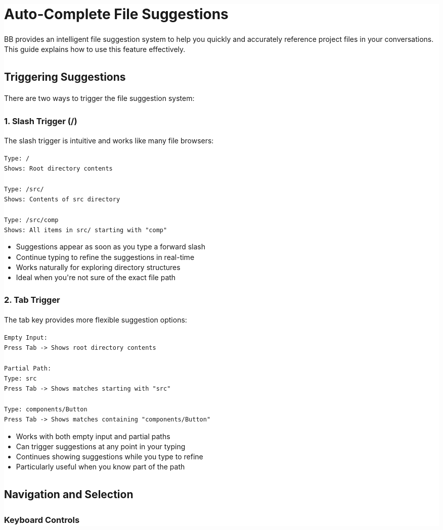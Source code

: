 # Auto-Complete File Suggestions

BB provides an intelligent file suggestion system to help you quickly and accurately reference project files in your conversations. This guide explains how to use this feature effectively.

## Triggering Suggestions

There are two ways to trigger the file suggestion system:

### 1. Slash Trigger (/)

The slash trigger is intuitive and works like many file browsers:

```
Type: /
Shows: Root directory contents

Type: /src/
Shows: Contents of src directory

Type: /src/comp
Shows: All items in src/ starting with "comp"
```

- Suggestions appear as soon as you type a forward slash
- Continue typing to refine the suggestions in real-time
- Works naturally for exploring directory structures
- Ideal when you're not sure of the exact file path

### 2. Tab Trigger

The tab key provides more flexible suggestion options:

```
Empty Input:
Press Tab -> Shows root directory contents

Partial Path:
Type: src
Press Tab -> Shows matches starting with "src"

Type: components/Button
Press Tab -> Shows matches containing "components/Button"
```

- Works with both empty input and partial paths
- Can trigger suggestions at any point in your typing
- Continues showing suggestions while you type to refine
- Particularly useful when you know part of the path

## Navigation and Selection

### Keyboard Controls
